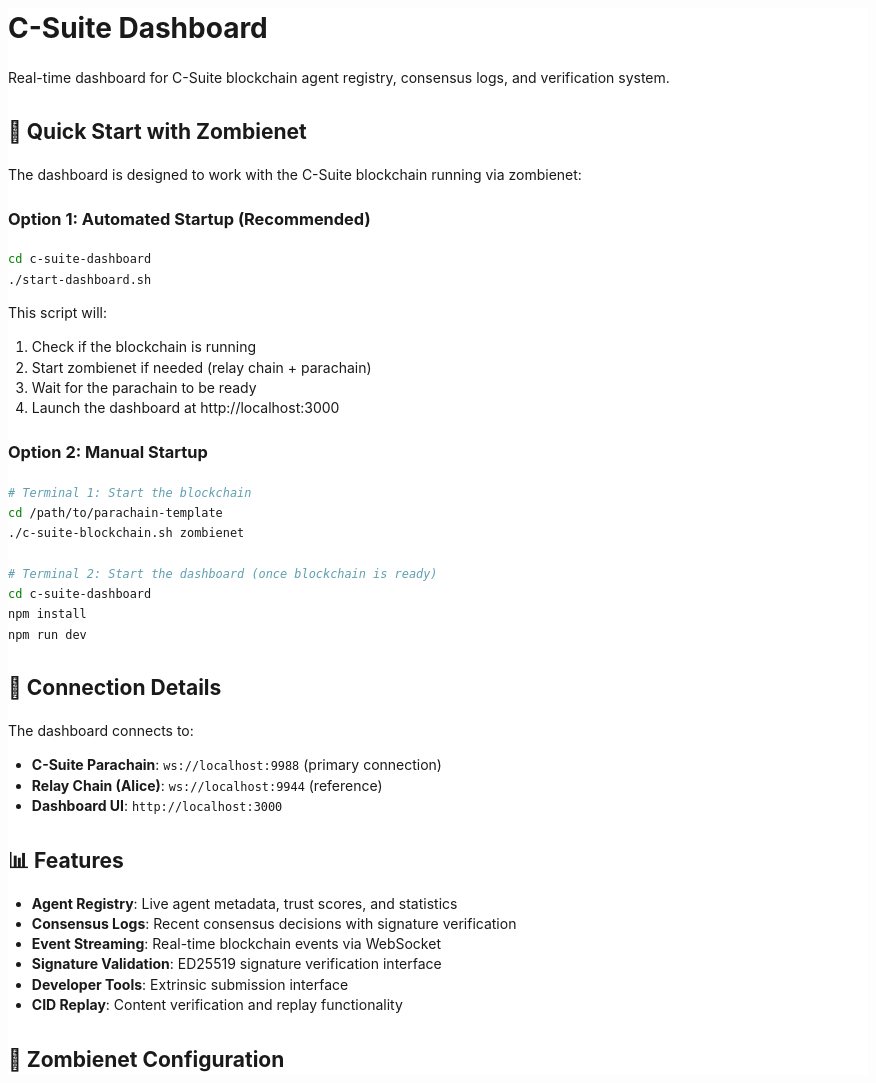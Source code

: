 # C-Suite Dashboard

Real-time dashboard for C-Suite blockchain agent registry, consensus logs, and verification system.

## 🚀 Quick Start with Zombienet

The dashboard is designed to work with the C-Suite blockchain running via zombienet:

### Option 1: Automated Startup (Recommended)

```bash
cd c-suite-dashboard
./start-dashboard.sh
```

This script will:
1. Check if the blockchain is running
2. Start zombienet if needed (relay chain + parachain)
3. Wait for the parachain to be ready
4. Launch the dashboard at http://localhost:3000

### Option 2: Manual Startup

```bash
# Terminal 1: Start the blockchain
cd /path/to/parachain-template
./c-suite-blockchain.sh zombienet

# Terminal 2: Start the dashboard (once blockchain is ready)
cd c-suite-dashboard
npm install
npm run dev
```

## 🔗 Connection Details

The dashboard connects to:
- **C-Suite Parachain**: `ws://localhost:9988` (primary connection)
- **Relay Chain (Alice)**: `ws://localhost:9944` (reference)
- **Dashboard UI**: `http://localhost:3000`

## 📊 Features

- **Agent Registry**: Live agent metadata, trust scores, and statistics
- **Consensus Logs**: Recent consensus decisions with signature verification
- **Event Streaming**: Real-time blockchain events via WebSocket
- **Signature Validation**: ED25519 signature verification interface
- **Developer Tools**: Extrinsic submission interface
- **CID Replay**: Content verification and replay functionality

## 🧟 Zombienet Configuration

